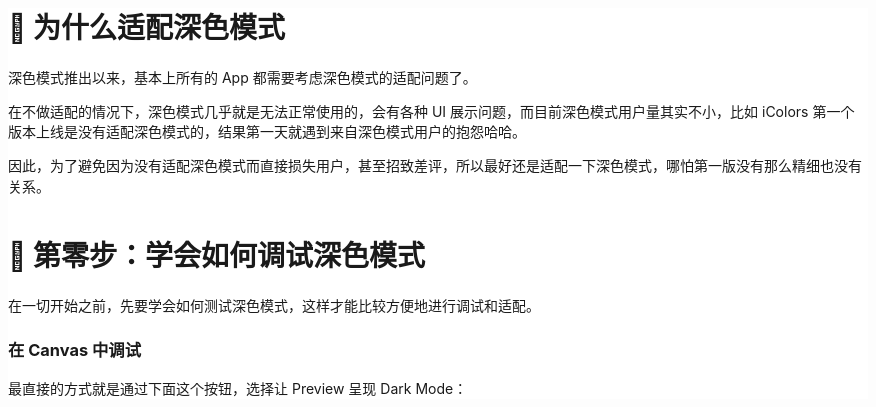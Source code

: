 


# 🤔 为什么适配深色模式

深色模式推出以来，基本上所有的 App 都需要考虑深色模式的适配问题了。

在不做适配的情况下，深色模式几乎就是无法正常使用的，会有各种 UI 展示问题，而目前深色模式用户量其实不小，比如 iColors 第一个版本上线是没有适配深色模式的，结果第一天就遇到来自深色模式用户的抱怨哈哈。

因此，为了避免因为没有适配深色模式而直接损失用户，甚至招致差评，所以最好还是适配一下深色模式，哪怕第一版没有那么精细也没有关系。



# 📱 第零步：学会如何调试深色模式

在一切开始之前，先要学会如何测试深色模式，这样才能比较方便地进行调试和适配。

### 在 Canvas 中调试

最直接的方式就是通过下面这个按钮，选择让 Preview 呈现 Dark Mode：
